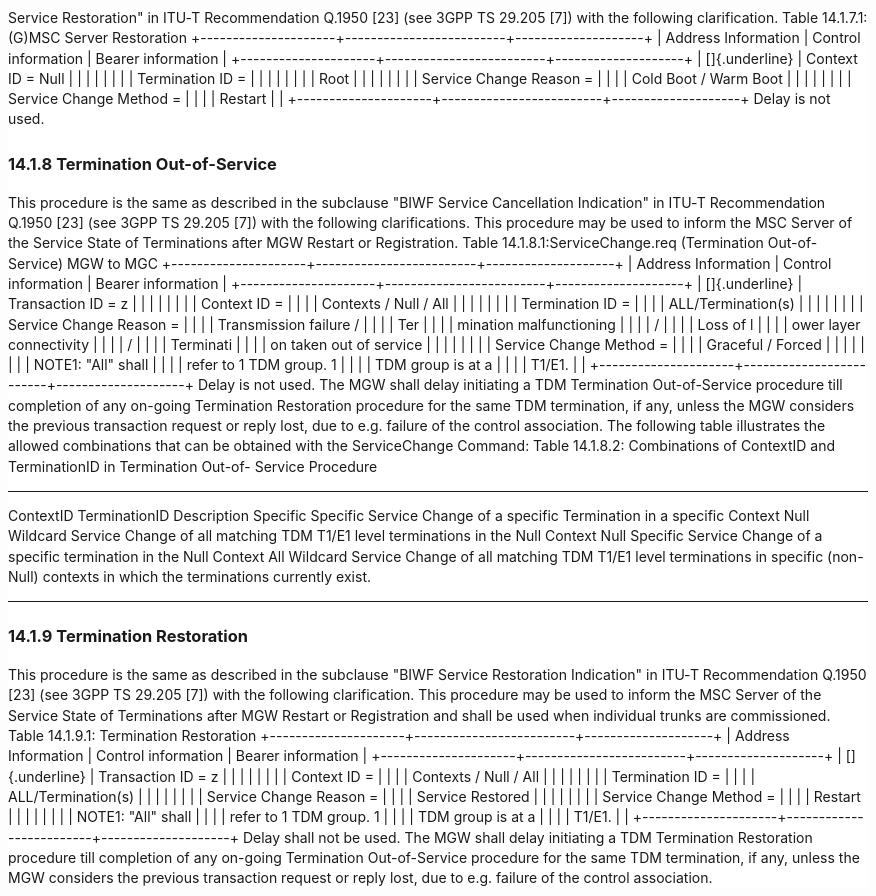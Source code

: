 Service Restoration\" in ITU‑T Recommendation Q.1950 [23] (see 3GPP TS 29.205
[7]) with the following clarification.
Table 14.1.7.1: (G)MSC Server Restoration
+---------------------+-------------------------+--------------------+ | Address Information | Control information | Bearer information | +---------------------+-------------------------+--------------------+ | []{.underline} | Context ID = Null | | | | | | | | Termination ID = | | | | | | | | Root | | | | | | | | Service Change Reason = | | | | Cold Boot / Warm Boot | | | | | | | | Service Change Method = | | | | Restart | | +---------------------+-------------------------+--------------------+
Delay is not used.
### 14.1.8 Termination Out-of-Service
This procedure is the same as described in the subclause \"BIWF Service
Cancellation Indication\" in ITU‑T Recommendation Q.1950 [23] (see 3GPP TS
29.205 [7]) with the following clarifications. This procedure may be used to
inform the MSC Server of the Service State of Terminations after MGW Restart
or Registration.
Table 14.1.8.1:ServiceChange.req (Termination Out-of-Service) MGW to MGC
+---------------------+-------------------------+--------------------+ | Address Information | Control information | Bearer information | +---------------------+-------------------------+--------------------+ | []{.underline} | Transaction ID = z | | | | | | | | Context ID = | | | | Contexts / Null / All | | | | | | | | Termination ID = | | | | ALL/Termination(s) | | | | | | | | Service Change Reason = | | | | Transmission failure / | | | | Ter | | | | mination malfunctioning | | | | / | | | | Loss of l | | | | ower layer connectivity | | | | / | | | | Terminati | | | | on taken out of service | | | | | | | | Service Change Method = | | | | Graceful / Forced | | | | | | | | NOTE1: \"All\" shall | | | | refer to 1 TDM group. 1 | | | | TDM group is at a | | | | T1/E1. | | +---------------------+-------------------------+--------------------+
Delay is not used.
The MGW shall delay initiating a TDM Termination Out-of-Service procedure till
completion of any on-going Termination Restoration procedure for the same TDM
termination, if any, unless the MGW considers the previous transaction request
or reply lost, due to e.g. failure of the control association.
The following table illustrates the allowed combinations that can be obtained
with the ServiceChange Command:
Table 14.1.8.2: Combinations of ContextID and TerminationID in Termination
Out-of- Service Procedure
* * *
ContextID TerminationID Description Specific Specific Service Change of a
specific Termination in a specific Context Null Wildcard Service Change of all
matching TDM T1/E1 level terminations in the Null Context Null Specific
Service Change of a specific termination in the Null Context All Wildcard
Service Change of all matching TDM T1/E1 level terminations in specific (non-
Null) contexts in which the terminations currently exist.
* * *
### 14.1.9 Termination Restoration
This procedure is the same as described in the subclause \"BIWF Service
Restoration Indication\" in ITU‑T Recommendation Q.1950 [23] (see 3GPP TS
29.205 [7]) with the following clarification. This procedure may be used to
inform the MSC Server of the Service State of Terminations after MGW Restart
or Registration and shall be used when individual trunks are commissioned.
Table 14.1.9.1: Termination Restoration
+---------------------+-------------------------+--------------------+ | Address Information | Control information | Bearer information | +---------------------+-------------------------+--------------------+ | []{.underline} | Transaction ID = z | | | | | | | | Context ID = | | | | Contexts / Null / All | | | | | | | | Termination ID = | | | | ALL/Termination(s) | | | | | | | | Service Change Reason = | | | | Service Restored | | | | | | | | Service Change Method = | | | | Restart | | | | | | | | NOTE1: \"All\" shall | | | | refer to 1 TDM group. 1 | | | | TDM group is at a | | | | T1/E1. | | +---------------------+-------------------------+--------------------+
Delay shall not be used.
The MGW shall delay initiating a TDM Termination Restoration procedure till
completion of any on-going Termination Out-of-Service procedure for the same
TDM termination, if any, unless the MGW considers the previous transaction
request or reply lost, due to e.g. failure of the control association.